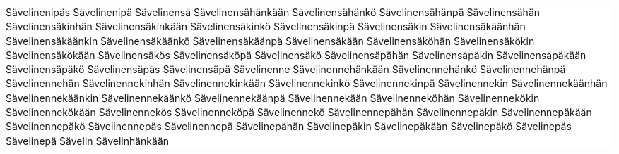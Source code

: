 Sävelinenipäs
Sävelinenipä
Sävelinensä
Sävelinensähänkään
Sävelinensähänkö
Sävelinensähänpä
Sävelinensähän
Sävelinensäkinhän
Sävelinensäkinkään
Sävelinensäkinkö
Sävelinensäkinpä
Sävelinensäkin
Sävelinensäkäänhän
Sävelinensäkäänkin
Sävelinensäkäänkö
Sävelinensäkäänpä
Sävelinensäkään
Sävelinensäköhän
Sävelinensäkökin
Sävelinensäkökään
Sävelinensäkös
Sävelinensäköpä
Sävelinensäkö
Sävelinensäpähän
Sävelinensäpäkin
Sävelinensäpäkään
Sävelinensäpäkö
Sävelinensäpäs
Sävelinensäpä
Sävelinenne
Sävelinennehänkään
Sävelinennehänkö
Sävelinennehänpä
Sävelinennehän
Sävelinennekinhän
Sävelinennekinkään
Sävelinennekinkö
Sävelinennekinpä
Sävelinennekin
Sävelinennekäänhän
Sävelinennekäänkin
Sävelinennekäänkö
Sävelinennekäänpä
Sävelinennekään
Sävelinenneköhän
Sävelinennekökin
Sävelinennekökään
Sävelinennekös
Sävelinenneköpä
Sävelinennekö
Sävelinennepähän
Sävelinennepäkin
Sävelinennepäkään
Sävelinennepäkö
Sävelinennepäs
Sävelinennepä
Sävelinepähän
Sävelinepäkin
Sävelinepäkään
Sävelinepäkö
Sävelinepäs
Sävelinepä
Sävelin
Sävelinhänkään
